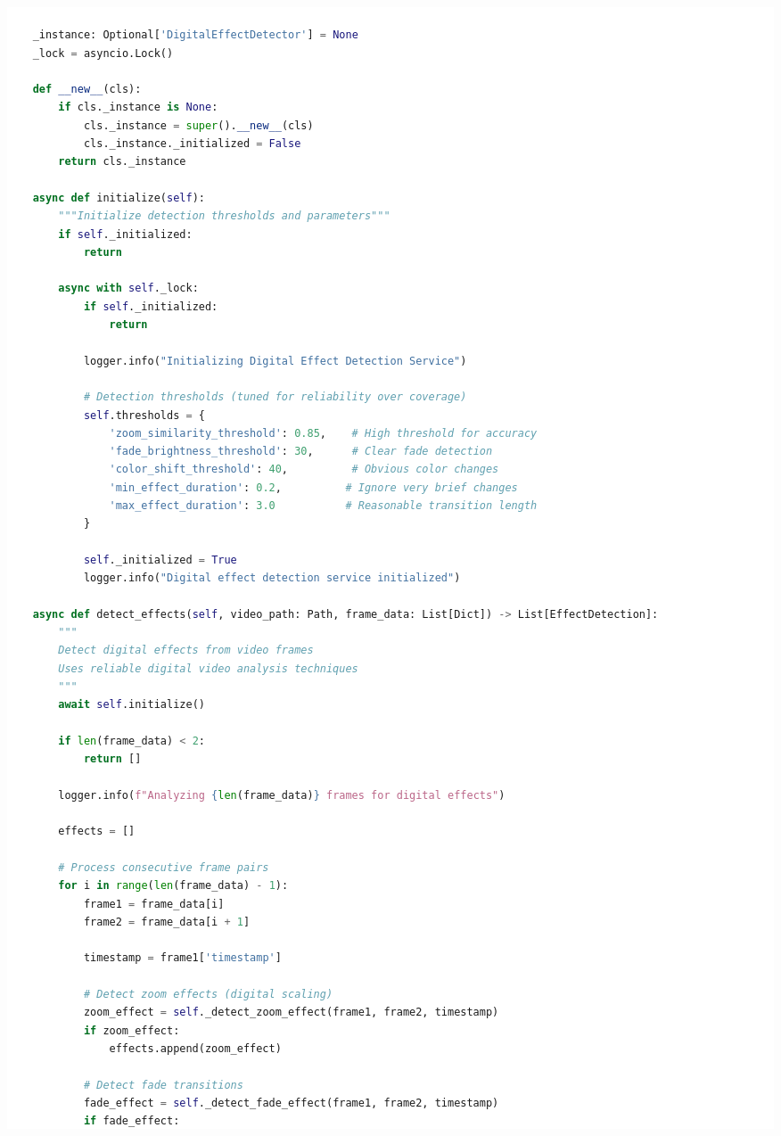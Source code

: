 ```python
    
    _instance: Optional['DigitalEffectDetector'] = None
    _lock = asyncio.Lock()
    
    def __new__(cls):
        if cls._instance is None:
            cls._instance = super().__new__(cls)
            cls._instance._initialized = False
        return cls._instance
    
    async def initialize(self):
        """Initialize detection thresholds and parameters"""
        if self._initialized:
            return
        
        async with self._lock:
            if self._initialized:
                return
            
            logger.info("Initializing Digital Effect Detection Service")
            
            # Detection thresholds (tuned for reliability over coverage)
            self.thresholds = {
                'zoom_similarity_threshold': 0.85,    # High threshold for accuracy
                'fade_brightness_threshold': 30,      # Clear fade detection
                'color_shift_threshold': 40,          # Obvious color changes
                'min_effect_duration': 0.2,          # Ignore very brief changes
                'max_effect_duration': 3.0           # Reasonable transition length
            }
            
            self._initialized = True
            logger.info("Digital effect detection service initialized")
    
    async def detect_effects(self, video_path: Path, frame_data: List[Dict]) -> List[EffectDetection]:
        """
        Detect digital effects from video frames
        Uses reliable digital video analysis techniques
        """
        await self.initialize()
        
        if len(frame_data) < 2:
            return []
        
        logger.info(f"Analyzing {len(frame_data)} frames for digital effects")
        
        effects = []
        
        # Process consecutive frame pairs
        for i in range(len(frame_data) - 1):
            frame1 = frame_data[i]
            frame2 = frame_data[i + 1]
            
            timestamp = frame1['timestamp']
            
            # Detect zoom effects (digital scaling)
            zoom_effect = self._detect_zoom_effect(frame1, frame2, timestamp)
            if zoom_effect:
                effects.append(zoom_effect)
            
            # Detect fade transitions
            fade_effect = self._detect_fade_effect(frame1, frame2, timestamp)
            if fade_effect:
```